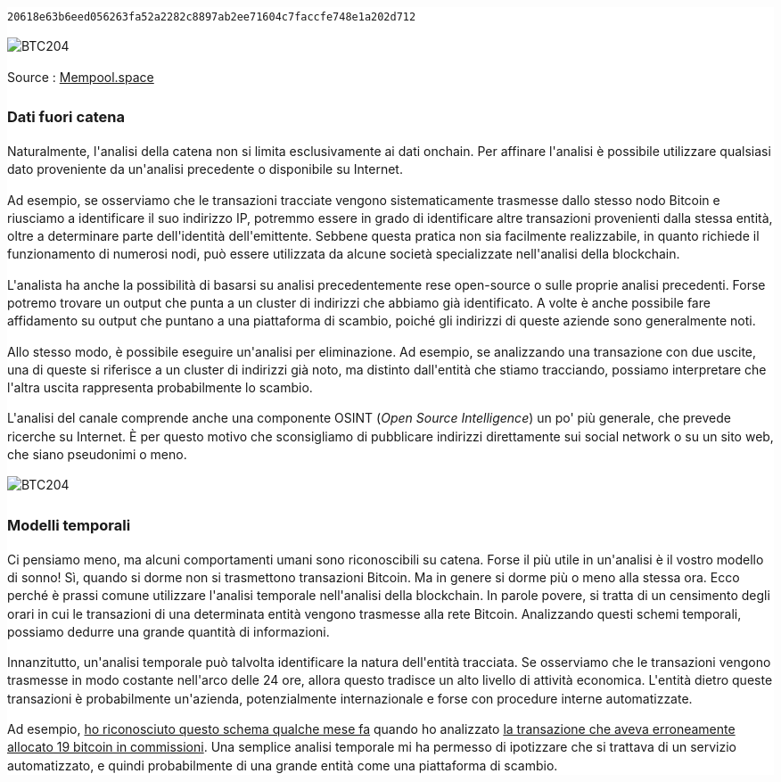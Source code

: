 ```plaintext
20618e63b6eed056263fa52a2282c8897ab2ee71604c7faccfe748e1a202d712
```

![BTC204](assets/fr/062.webp)

Source : [Mempool.space](https://mempool.space/tx/20618e63b6eed056263fa52a2282c8897ab2ee71604c7faccfe748e1a202d712)

### Dati fuori catena

Naturalmente, l'analisi della catena non si limita esclusivamente ai dati onchain. Per affinare l'analisi è possibile utilizzare qualsiasi dato proveniente da un'analisi precedente o disponibile su Internet.

Ad esempio, se osserviamo che le transazioni tracciate vengono sistematicamente trasmesse dallo stesso nodo Bitcoin e riusciamo a identificare il suo indirizzo IP, potremmo essere in grado di identificare altre transazioni provenienti dalla stessa entità, oltre a determinare parte dell'identità dell'emittente. Sebbene questa pratica non sia facilmente realizzabile, in quanto richiede il funzionamento di numerosi nodi, può essere utilizzata da alcune società specializzate nell'analisi della blockchain.

L'analista ha anche la possibilità di basarsi su analisi precedentemente rese open-source o sulle proprie analisi precedenti. Forse potremo trovare un output che punta a un cluster di indirizzi che abbiamo già identificato. A volte è anche possibile fare affidamento su output che puntano a una piattaforma di scambio, poiché gli indirizzi di queste aziende sono generalmente noti.

Allo stesso modo, è possibile eseguire un'analisi per eliminazione. Ad esempio, se analizzando una transazione con due uscite, una di queste si riferisce a un cluster di indirizzi già noto, ma distinto dall'entità che stiamo tracciando, possiamo interpretare che l'altra uscita rappresenta probabilmente lo scambio.

L'analisi del canale comprende anche una componente OSINT (*Open Source Intelligence*) un po' più generale, che prevede ricerche su Internet. È per questo motivo che sconsigliamo di pubblicare indirizzi direttamente sui social network o su un sito web, che siano pseudonimi o meno.

![BTC204](assets/fr/063.webp)

### Modelli temporali

Ci pensiamo meno, ma alcuni comportamenti umani sono riconoscibili su catena. Forse il più utile in un'analisi è il vostro modello di sonno! Sì, quando si dorme non si trasmettono transazioni Bitcoin. Ma in genere si dorme più o meno alla stessa ora. Ecco perché è prassi comune utilizzare l'analisi temporale nell'analisi della blockchain. In parole povere, si tratta di un censimento degli orari in cui le transazioni di una determinata entità vengono trasmesse alla rete Bitcoin. Analizzando questi schemi temporali, possiamo dedurre una grande quantità di informazioni.

Innanzitutto, un'analisi temporale può talvolta identificare la natura dell'entità tracciata. Se osserviamo che le transazioni vengono trasmesse in modo costante nell'arco delle 24 ore, allora questo tradisce un alto livello di attività economica. L'entità dietro queste transazioni è probabilmente un'azienda, potenzialmente internazionale e forse con procedure interne automatizzate.

Ad esempio, [ho riconosciuto questo schema qualche mese fa](https://twitter.com/Loic_Pandul/status/1701127409712452072) quando ho analizzato [la transazione che aveva erroneamente allocato 19 bitcoin in commissioni](https://mempool.space/tx/d5392d474b4c436e1c9d1f4ff4be5f5f9bb0eb2e26b61d2781751474b7e870fd). Una semplice analisi temporale mi ha permesso di ipotizzare che si trattava di un servizio automatizzato, e quindi probabilmente di una grande entità come una piattaforma di scambio.
